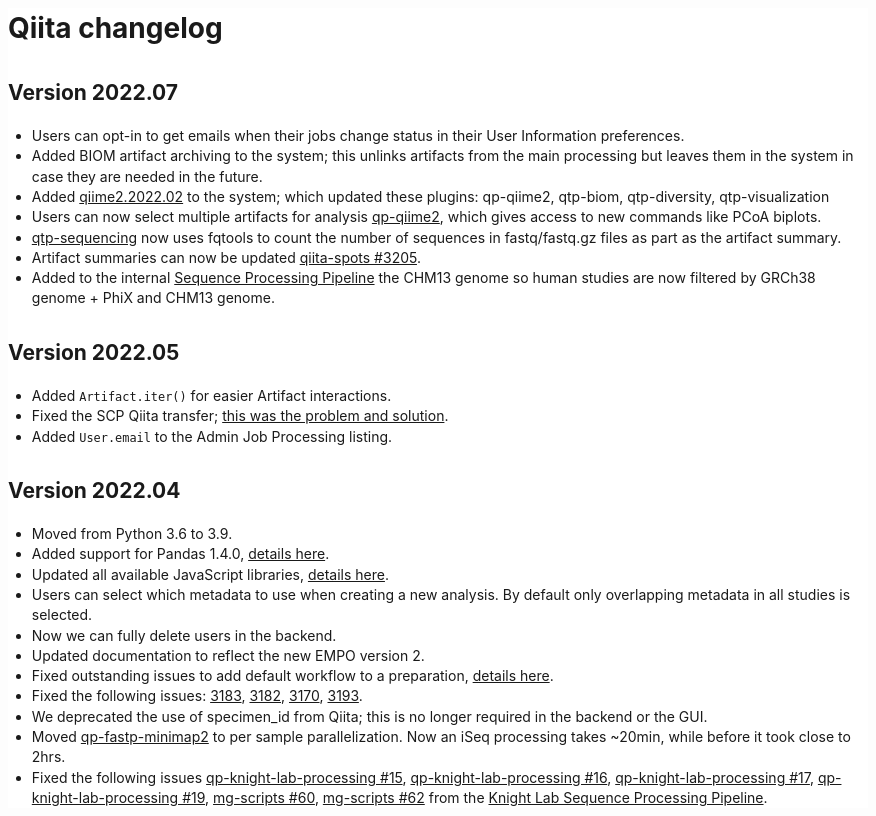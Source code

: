 # Qiita changelog

Version 2022.07
---------------

* Users can opt-in to get emails when their jobs change status in their User Information preferences.
* Added BIOM artifact archiving to the system; this unlinks artifacts from the main processing but leaves them in the system in case they are needed in the future.
* Added [qiime2.2022.02](https://github.com/qiita-spots/qp-qiime2/pull/68) to the system; which updated these plugins: qp-qiime2, qtp-biom, qtp-diversity, qtp-visualization
* Users can now select multiple artifacts for analysis [qp-qiime2](https://github.com/qiita-spots/qp-qiime2/pull/69), which gives access to new commands like PCoA biplots.
* [qtp-sequencing](https://github.com/qiita-spots/qtp-sequencing/pull/41/files) now uses fqtools to count the number of sequences in fastq/fastq.gz files as part as the artifact summary.
* Artifact summaries can now be updated [qiita-spots #3205](https://github.com/qiita-spots/qiita/pull/3205).
* Added to the internal [Sequence Processing Pipeline](https://github.com/qiita-spots/qp-knight-lab-processing) the CHM13 genome so human studies are now filtered by GRCh38 genome + PhiX and CHM13 genome.

Version 2022.05
-----------------

* Added `Artifact.iter()` for easier Artifact interactions.
* Fixed the SCP Qiita transfer; [this was the problem and solution](https://github.com/paramiko/paramiko/issues/1961).
* Added `User.email` to the Admin Job Processing listing.

Version 2022.04
---------------

* Moved from Python 3.6 to 3.9.
* Added support for Pandas 1.4.0, [details here](https://github.com/qiita-spots/qiita/pull/3174).
* Updated all available JavaScript libraries, [details here](https://github.com/qiita-spots/qiita/pull/3177).
* Users can select which metadata to use when creating a new analysis. By default only overlapping metadata in all studies is selected.
* Now we can fully delete users in the backend.
* Updated documentation to reflect the new EMPO version 2.
* Fixed outstanding issues to add default workflow to a preparation, [details here](https://github.com/qiita-spots/qiita/issues/3158).
* Fixed the following issues: [3183](https://github.com/qiita-spots/qiita/issues/3183), [3182](https://github.com/qiita-spots/qiita/issues/3182), [3170](https://github.com/qiita-spots/qiita/issues/3170), [3193](https://github.com/qiita-spots/qiita/pull/3193).
* We deprecated the use of specimen_id from Qiita; this is no longer required in the backend or the GUI.
* Moved [qp-fastp-minimap2](https://github.com/qiita-spots/qp-fastp-minimap2/) to per sample parallelization. Now an iSeq processing takes ~20min, while before it took close to 2hrs.
* Fixed the following issues [qp-knight-lab-processing #15](https://github.com/qiita-spots/qp-knight-lab-processing/issues/15), [qp-knight-lab-processing #16](https://github.com/qiita-spots/qp-knight-lab-processing/issues/16), [qp-knight-lab-processing #17](https://github.com/qiita-spots/qp-knight-lab-processing/issues/17), [qp-knight-lab-processing #19](https://github.com/qiita-spots/qp-knight-lab-processing/issues/19), [mg-scripts #60](https://github.com/biocore/mg-scripts/issues/60), [mg-scripts #62](https://github.com/biocore/mg-scripts/issues/62) from the [Knight Lab Sequence Processing Pipeline](https://github.com/qiita-spots/qp-knight-lab-processing).
